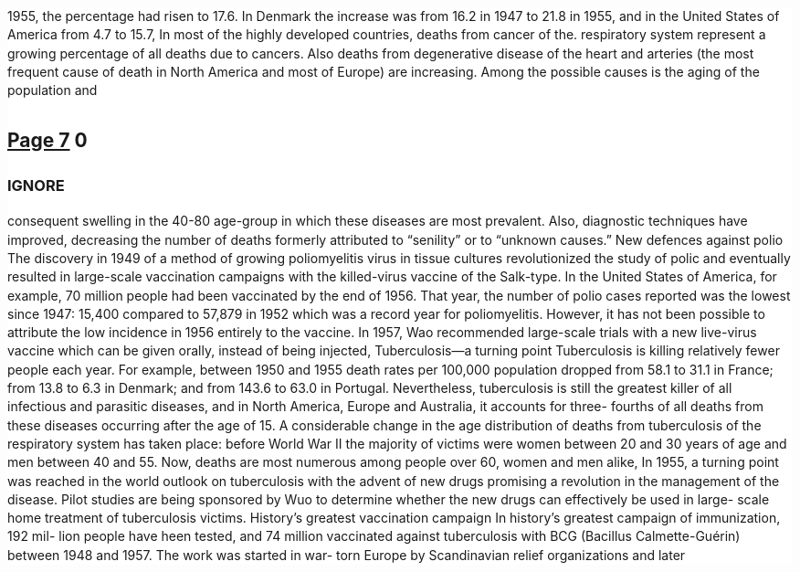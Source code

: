1955, the percentage had risen to 17.6. In Denmark the 
increase was from 16.2 in 1947 to 21.8 in 1955, and in the 
United States of America from 4.7 to 15.7, 
In most of the highly developed countries, deaths from 
cancer of the. respiratory system represent a growing 
percentage of all deaths due to cancers. 
Also deaths from degenerative disease of the heart and 
arteries (the most frequent cause of death in North 
America and most of Europe) are increasing. Among the 
possible causes is the aging of the population and

## [Page 7](https://demo.humlab.umu.se/courier/066182engo.pdf#page=7) 0

### IGNORE

consequent swelling in the 40-80 age-group in which these 
diseases are most prevalent. Also, diagnostic techniques 
have improved, decreasing the number of deaths formerly 
attributed to “senility” or to “unknown causes.” 
New defences against polio 
The discovery in 1949 of a method of growing 
poliomyelitis virus in tissue cultures revolutionized the 
study of polic and eventually resulted in large-scale 
vaccination campaigns with the killed-virus vaccine of the 
Salk-type. 
In the United States of America, for example, 70 million 
people had been vaccinated by the end of 1956. That 
year, the number of polio cases reported was the lowest 
since 1947: 15,400 compared to 57,879 in 1952 which was a 
record year for poliomyelitis. However, it has not been 
possible to attribute the low incidence in 1956 entirely to 
the vaccine. In 1957, Wao recommended large-scale trials 
with a new live-virus vaccine which can be given orally, 
instead of being injected, 
Tuberculosis—a turning point 
Tuberculosis is killing relatively fewer people each year. 
For example, between 1950 and 1955 death rates per 
100,000 population dropped from 58.1 to 31.1 in France; 
from 13.8 to 6.3 in Denmark; and from 143.6 to 63.0 in 
Portugal. Nevertheless, tuberculosis is still the greatest 
killer of all infectious and parasitic diseases, and in North 
America, Europe and Australia, it accounts for three- 
fourths of all deaths from these diseases occurring after 
the age of 15. 
A considerable change in the age distribution of deaths 
from tuberculosis of the respiratory system has taken 
place: before World War II the majority of victims were 
women between 20 and 30 years of age and men between 
40 and 55. Now, deaths are most numerous among people 
over 60, women and men alike, 
In 1955, a turning point was reached in the world 
outlook on tuberculosis with the advent of new drugs 
promising a revolution in the management of the disease. 
Pilot studies are being sponsored by Wuo to determine 
whether the new drugs can effectively be used in large- 
scale home treatment of tuberculosis victims. 
History’s greatest vaccination campaign 
In history’s greatest campaign of immunization, 192 mil- 
lion people have heen tested, and 74 million vaccinated 
against tuberculosis with BCG (Bacillus Calmette-Guérin) 
between 1948 and 1957. The work was started in war- 
torn Europe by Scandinavian relief organizations and later 